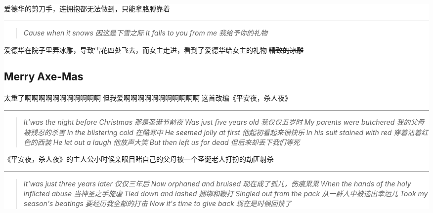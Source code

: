 爱德华的剪刀手，连拥抱都无法做到，只能拿胳膊靠着

---
> *Cause when it snows
> 因这是下雪之际
> It falls to you from me
> 我给予你的礼物*

爱德华在院子里弄冰雕，导致雪花四处飞去，而女主走进，看到了爱德华给女主的礼物
~~精致的冰雕~~

## Merry Axe-Mas
太重了啊啊啊啊啊啊啊啊啊啊啊
但我爱啊啊啊啊啊啊啊啊啊啊啊
这首改编《平安夜，杀人夜》

---
> *It'was the night before Christmas
> 那是圣诞节前夜
> Was just five years old
> 我仅仅五岁时
> My parents were butchered
> 我的父母被残忍的杀害
> In the blistering cold
> 在酷寒中
> He seemed jolly at first
> 他起初看起来很快乐
> In his suit stained with red
> 穿着沾着红色的西装
> He let out a laugh
> 他放声大笑
> But then left us for dead
> 但后来却丢下我们等死*

《平安夜，杀人夜》的主人公小时候亲眼目睹自己的父母被一个圣诞老人打扮的劫匪射杀

---
> *It'was just three years later
> 仅仅三年后
> Now orphaned and bruised
> 现在成了孤儿，伤痕累累
> When the hands of the holy inflicted abuse
> 当神圣之手施虐
> Tied down and lashed
> 捆绑和鞭打
> Singled out from the pack
> 从一群人中被选出幸运儿
> Took my season's beatings
> 要经历我全部的打击
> Now it's time to give back
> 现在是时候回馈了*
